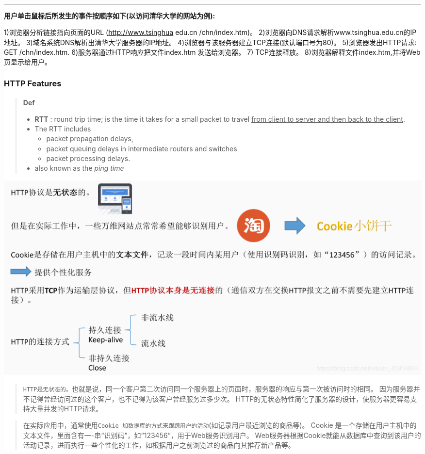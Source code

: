 ------

**用户单击鼠标后所发生的事件按顺序如下(以访问清华大学的网站为例):**

1)浏览器分析链接指向页面的URL (http://www.tsinghua edu.cn /chn/index.htm)。
2)浏览器向DNS请求解析www.tsinghua.edu.cn的IP地址。
3)域名系统DNS解析出清华大学服务器的IP地址。
4)浏览器与该服务器建立TCP连接(默认端口号为80)。
5)浏览器发出HTTP请求: GET /chn/index.htm.
6)服务器通过HTTP响应把文件index.htm 发送给浏览器。
7) TCP连接释放。
8)浏览器解释文件index.htm,并将Web页显示给用户。

### HTTP Features

> **Def**
>
> * **RTT** : round trip time; is the time it takes for a small packet to travel <u>from client to server and then back to the client</u>.
> * The RTT includes
>     * packet propagation delays,
>     * packet queuing delays in intermediate routers and switches
>     * packet processing delays.
> * also known as the *ping time*

![在这里插入图片描述](assets/20200503124926378.png)

> `HTTP是无状态的。`也就是说，同一个客户第二次访问同一个服务器上的页面时，服务器的响应与第一次被访问时的相同。
> 因为服务器并不记得曾经访问过的这个客户，也不记得为该客户曾经服务过多少次。
> HTTP的无状态特性简化了服务器的设计，使服务器更容易支持大量并发的HTTP请求。

> 在实际应用中，通常使用`Cookie 加数据库的方式来跟踪用户的活动`(如记录用户最近浏览的商品等)。
> Cookie 是一个存储在用户主机中的文本文件，里面含有一-串“识别码”，如“123456”，用于Web服务识别用户。
> Web服务器根据Cookie就能从数据库中查询到该用户的活动记录，进而执行一些个性化的工作，如根据用户之前浏览过的商品向其推荐新产品等。
